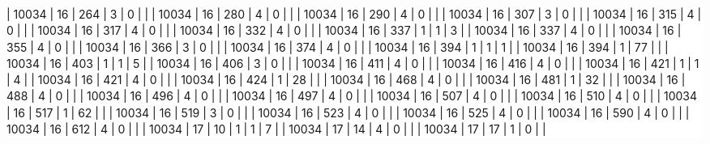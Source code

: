| 10034      | 16               | 264     | 3                      | 0     |       |
| 10034      | 16               | 280     | 4                      | 0     |       |
| 10034      | 16               | 290     | 4                      | 0     |       |
| 10034      | 16               | 307     | 3                      | 0     |       |
| 10034      | 16               | 315     | 4                      | 0     |       |
| 10034      | 16               | 317     | 4                      | 0     |       |
| 10034      | 16               | 332     | 4                      | 0     |       |
| 10034      | 16               | 337     | 1                      | 1     | 3     |
| 10034      | 16               | 337     | 4                      | 0     |       |
| 10034      | 16               | 355     | 4                      | 0     |       |
| 10034      | 16               | 366     | 3                      | 0     |       |
| 10034      | 16               | 374     | 4                      | 0     |       |
| 10034      | 16               | 394     | 1                      | 1     | 1     |
| 10034      | 16               | 394     | 1                      | 77    |       |
| 10034      | 16               | 403     | 1                      | 1     | 5     |
| 10034      | 16               | 406     | 3                      | 0     |       |
| 10034      | 16               | 411     | 4                      | 0     |       |
| 10034      | 16               | 416     | 4                      | 0     |       |
| 10034      | 16               | 421     | 1                      | 1     | 4     |
| 10034      | 16               | 421     | 4                      | 0     |       |
| 10034      | 16               | 424     | 1                      | 28    |       |
| 10034      | 16               | 468     | 4                      | 0     |       |
| 10034      | 16               | 481     | 1                      | 32    |       |
| 10034      | 16               | 488     | 4                      | 0     |       |
| 10034      | 16               | 496     | 4                      | 0     |       |
| 10034      | 16               | 497     | 4                      | 0     |       |
| 10034      | 16               | 507     | 4                      | 0     |       |
| 10034      | 16               | 510     | 4                      | 0     |       |
| 10034      | 16               | 517     | 1                      | 62    |       |
| 10034      | 16               | 519     | 3                      | 0     |       |
| 10034      | 16               | 523     | 4                      | 0     |       |
| 10034      | 16               | 525     | 4                      | 0     |       |
| 10034      | 16               | 590     | 4                      | 0     |       |
| 10034      | 16               | 612     | 4                      | 0     |       |
| 10034      | 17               | 10      | 1                      | 1     | 7     |
| 10034      | 17               | 14      | 4                      | 0     |       |
| 10034      | 17               | 17      | 1                      | 0     |       |
